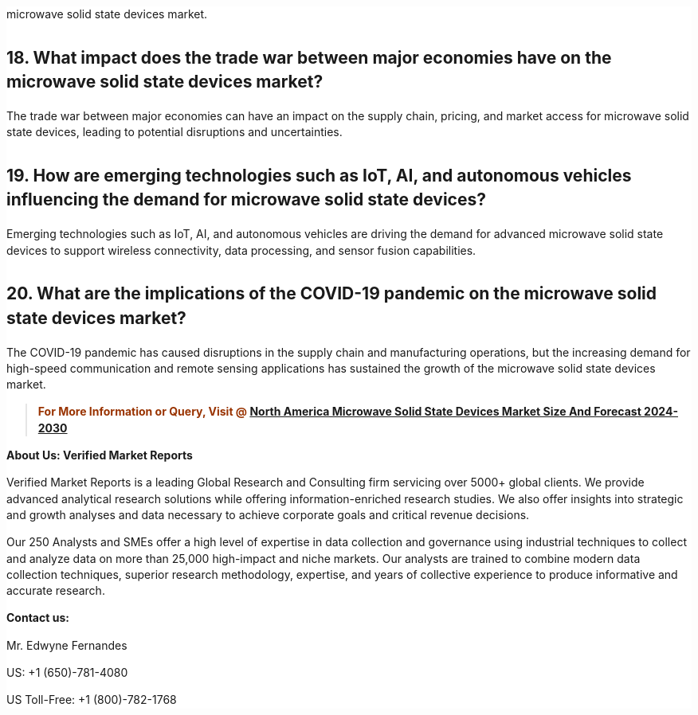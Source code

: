 microwave solid state devices market.</p><h2>18. What impact does the trade war between major economies have on the microwave solid state devices market?</div><div></h2><p> The trade war between major economies can have an impact on the supply chain, pricing, and market access for microwave solid state devices, leading to potential disruptions and uncertainties.</p><h2>19. How are emerging technologies such as IoT, AI, and autonomous vehicles influencing the demand for microwave solid state devices?</div><div></h2><p> Emerging technologies such as IoT, AI, and autonomous vehicles are driving the demand for advanced microwave solid state devices to support wireless connectivity, data processing, and sensor fusion capabilities.</p><h2>20. What are the implications of the COVID-19 pandemic on the microwave solid state devices market?</div><div></h2><p> The COVID-19 pandemic has caused disruptions in the supply chain and manufacturing operations, but the increasing demand for high-speed communication and remote sensing applications has sustained the growth of the microwave solid state devices market.</p></body></html></p><blockquote><p><span style="color: #993300;"><strong>For More Information or Query, Visit @ <a href="https://www.verifiedmarketreports.com/product/microwave-solid-state-devices-market/">North America Microwave Solid State Devices Market Size And Forecast 2024-2030</a></strong></span></p></blockquote><p><strong>About Us: Verified Market Reports</strong></p><p>Verified Market Reports is a leading Global Research and Consulting firm servicing over 5000+ global clients. We provide advanced analytical research solutions while offering information-enriched research studies. We also offer insights into strategic and growth analyses and data necessary to achieve corporate goals and critical revenue decisions.</p><p>Our 250 Analysts and SMEs offer a high level of expertise in data collection and governance using industrial techniques to collect and analyze data on more than 25,000 high-impact and niche markets. Our analysts are trained to combine modern data collection techniques, superior research methodology, expertise, and years of collective experience to produce informative and accurate research.</p><p><strong>Contact us:</strong></p><p>Mr. Edwyne Fernandes</p><p>US: +1 (650)-781-4080</p><p>US Toll-Free: +1 (800)-782-1768</p>
